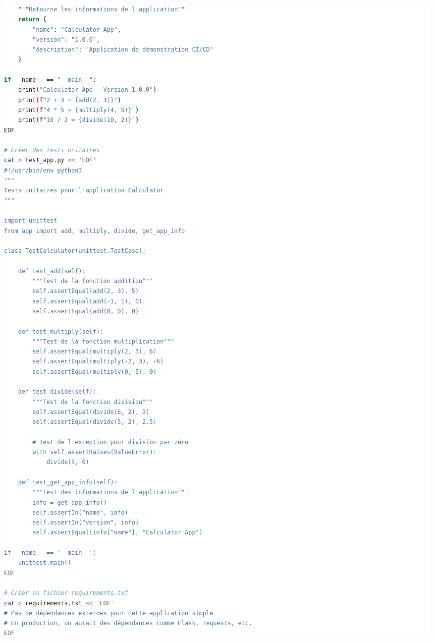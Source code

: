 ```bash
    """Retourne les informations de l'application"""
    return {
        "name": "Calculator App",
        "version": "1.0.0",
        "description": "Application de démonstration CI/CD"
    }

if __name__ == "__main__":
    print("Calculator App - Version 1.0.0")
    print(f"2 + 3 = {add(2, 3)}")
    print(f"4 * 5 = {multiply(4, 5)}")
    print(f"10 / 2 = {divide(10, 2)}")
EOF

# Créer des tests unitaires
cat > test_app.py << 'EOF'
#!/usr/bin/env python3
"""
Tests unitaires pour l'application Calculator
"""

import unittest
from app import add, multiply, divide, get_app_info

class TestCalculator(unittest.TestCase):
    
    def test_add(self):
        """Test de la fonction addition"""
        self.assertEqual(add(2, 3), 5)
        self.assertEqual(add(-1, 1), 0)
        self.assertEqual(add(0, 0), 0)
    
    def test_multiply(self):
        """Test de la fonction multiplication"""
        self.assertEqual(multiply(2, 3), 6)
        self.assertEqual(multiply(-2, 3), -6)
        self.assertEqual(multiply(0, 5), 0)
    
    def test_divide(self):
        """Test de la fonction division"""
        self.assertEqual(divide(6, 2), 3)
        self.assertEqual(divide(5, 2), 2.5)
        
        # Test de l'exception pour division par zéro
        with self.assertRaises(ValueError):
            divide(5, 0)
    
    def test_get_app_info(self):
        """Test des informations de l'application"""
        info = get_app_info()
        self.assertIn("name", info)
        self.assertIn("version", info)
        self.assertEqual(info["name"], "Calculator App")

if __name__ == '__main__':
    unittest.main()
EOF

# Créer un fichier requirements.txt
cat > requirements.txt << 'EOF'
# Pas de dépendances externes pour cette application simple
# En production, on aurait des dépendances comme Flask, requests, etc.
EOF
```